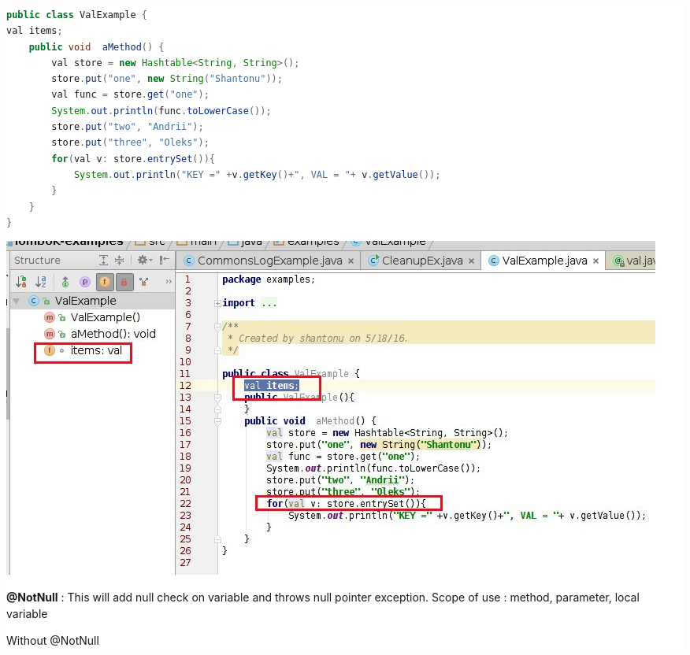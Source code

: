 ```java
public class ValExample {
val items;
    public void  aMethod() {
        val store = new Hashtable<String, String>();
        store.put("one", new String("Shantonu"));
        val func = store.get("one");
        System.out.println(func.toLowerCase());
        store.put("two", "Andrii");
        store.put("three", "Oleks");
        for(val v: store.entrySet()){
            System.out.println("KEY =" +v.getKey()+", VAL = "+ v.getValue());
        }
    }
}
``` 

![val](/images/lombok/val.jpg)

**@NotNull** : This will add null check on variable and throws null pointer exception. 
Scope of use :  method, parameter, local variable

Without @NotNull
